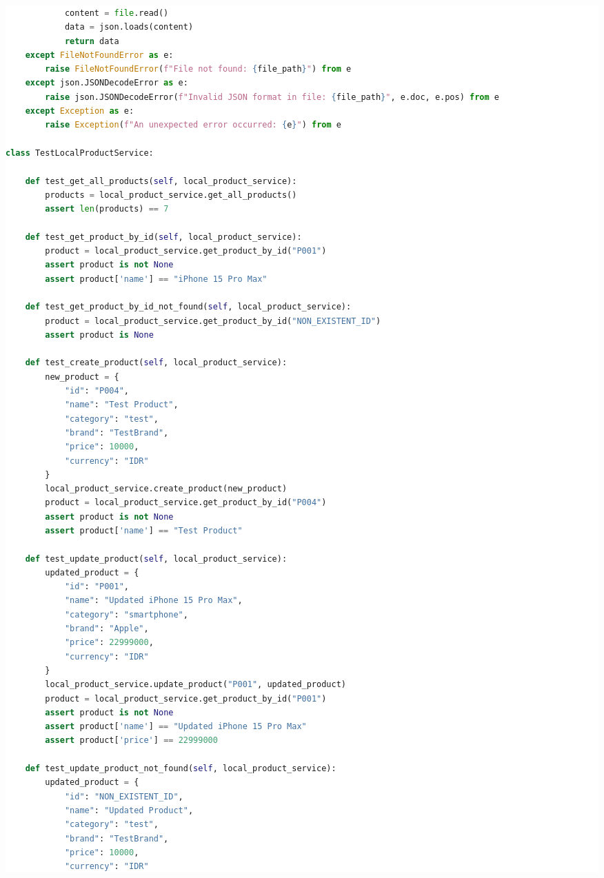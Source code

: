 ```python
            content = file.read()
            data = json.loads(content)
            return data
    except FileNotFoundError as e:
        raise FileNotFoundError(f"File not found: {file_path}") from e
    except json.JSONDecodeError as e:
        raise json.JSONDecodeError(f"Invalid JSON format in file: {file_path}", e.doc, e.pos) from e
    except Exception as e:
        raise Exception(f"An unexpected error occurred: {e}") from e

class TestLocalProductService:

    def test_get_all_products(self, local_product_service):
        products = local_product_service.get_all_products()
        assert len(products) == 7

    def test_get_product_by_id(self, local_product_service):
        product = local_product_service.get_product_by_id("P001")
        assert product is not None
        assert product['name'] == "iPhone 15 Pro Max"

    def test_get_product_by_id_not_found(self, local_product_service):
        product = local_product_service.get_product_by_id("NON_EXISTENT_ID")
        assert product is None

    def test_create_product(self, local_product_service):
        new_product = {
            "id": "P004",
            "name": "Test Product",
            "category": "test",
            "brand": "TestBrand",
            "price": 10000,
            "currency": "IDR"
        }
        local_product_service.create_product(new_product)
        product = local_product_service.get_product_by_id("P004")
        assert product is not None
        assert product['name'] == "Test Product"

    def test_update_product(self, local_product_service):
        updated_product = {
            "id": "P001",
            "name": "Updated iPhone 15 Pro Max",
            "category": "smartphone",
            "brand": "Apple",
            "price": 22999000,
            "currency": "IDR"
        }
        local_product_service.update_product("P001", updated_product)
        product = local_product_service.get_product_by_id("P001")
        assert product is not None
        assert product['name'] == "Updated iPhone 15 Pro Max"
        assert product['price'] == 22999000

    def test_update_product_not_found(self, local_product_service):
        updated_product = {
            "id": "NON_EXISTENT_ID",
            "name": "Updated Product",
            "category": "test",
            "brand": "TestBrand",
            "price": 10000,
            "currency": "IDR"
```